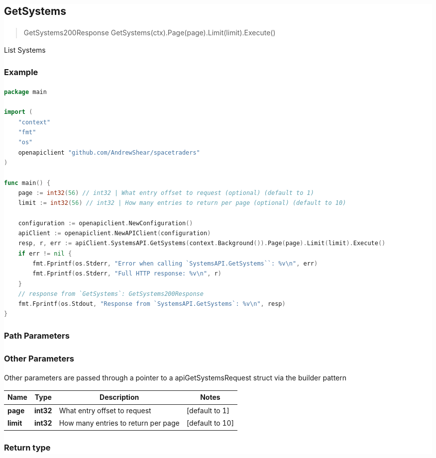 
## GetSystems

> GetSystems200Response GetSystems(ctx).Page(page).Limit(limit).Execute()

List Systems



### Example

```go
package main

import (
	"context"
	"fmt"
	"os"
	openapiclient "github.com/AndrewShear/spacetraders"
)

func main() {
	page := int32(56) // int32 | What entry offset to request (optional) (default to 1)
	limit := int32(56) // int32 | How many entries to return per page (optional) (default to 10)

	configuration := openapiclient.NewConfiguration()
	apiClient := openapiclient.NewAPIClient(configuration)
	resp, r, err := apiClient.SystemsAPI.GetSystems(context.Background()).Page(page).Limit(limit).Execute()
	if err != nil {
		fmt.Fprintf(os.Stderr, "Error when calling `SystemsAPI.GetSystems``: %v\n", err)
		fmt.Fprintf(os.Stderr, "Full HTTP response: %v\n", r)
	}
	// response from `GetSystems`: GetSystems200Response
	fmt.Fprintf(os.Stdout, "Response from `SystemsAPI.GetSystems`: %v\n", resp)
}
```

### Path Parameters



### Other Parameters

Other parameters are passed through a pointer to a apiGetSystemsRequest struct via the builder pattern


Name | Type | Description  | Notes
------------- | ------------- | ------------- | -------------
 **page** | **int32** | What entry offset to request | [default to 1]
 **limit** | **int32** | How many entries to return per page | [default to 10]

### Return type
